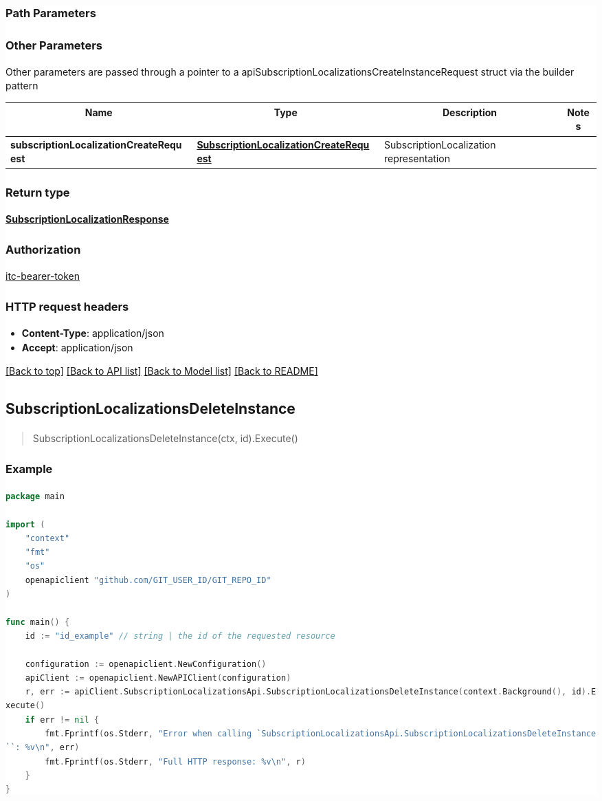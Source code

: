 ### Path Parameters



### Other Parameters

Other parameters are passed through a pointer to a apiSubscriptionLocalizationsCreateInstanceRequest struct via the builder pattern


Name | Type | Description  | Notes
------------- | ------------- | ------------- | -------------
 **subscriptionLocalizationCreateRequest** | [**SubscriptionLocalizationCreateRequest**](SubscriptionLocalizationCreateRequest.md) | SubscriptionLocalization representation | 

### Return type

[**SubscriptionLocalizationResponse**](SubscriptionLocalizationResponse.md)

### Authorization

[itc-bearer-token](../README.md#itc-bearer-token)

### HTTP request headers

- **Content-Type**: application/json
- **Accept**: application/json

[[Back to top]](#) [[Back to API list]](../README.md#documentation-for-api-endpoints)
[[Back to Model list]](../README.md#documentation-for-models)
[[Back to README]](../README.md)


## SubscriptionLocalizationsDeleteInstance

> SubscriptionLocalizationsDeleteInstance(ctx, id).Execute()



### Example

```go
package main

import (
    "context"
    "fmt"
    "os"
    openapiclient "github.com/GIT_USER_ID/GIT_REPO_ID"
)

func main() {
    id := "id_example" // string | the id of the requested resource

    configuration := openapiclient.NewConfiguration()
    apiClient := openapiclient.NewAPIClient(configuration)
    r, err := apiClient.SubscriptionLocalizationsApi.SubscriptionLocalizationsDeleteInstance(context.Background(), id).Execute()
    if err != nil {
        fmt.Fprintf(os.Stderr, "Error when calling `SubscriptionLocalizationsApi.SubscriptionLocalizationsDeleteInstance``: %v\n", err)
        fmt.Fprintf(os.Stderr, "Full HTTP response: %v\n", r)
    }
}
```
